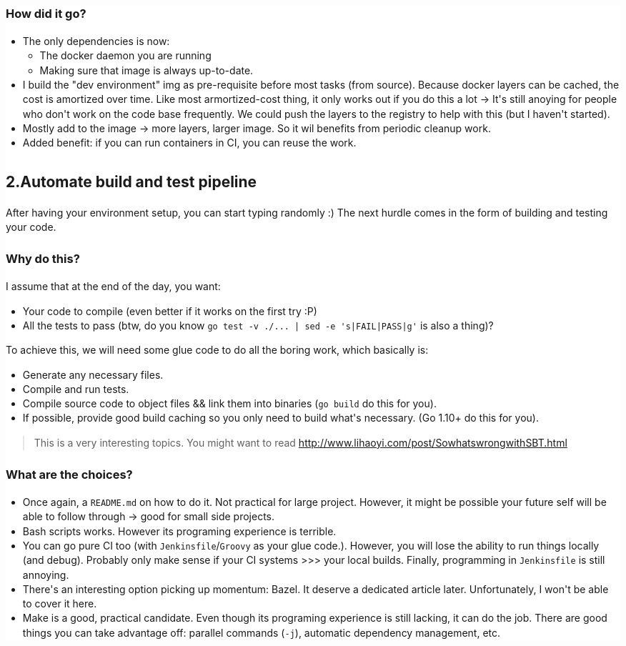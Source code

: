 ### How did it go?

- The only dependencies is now:
  - The docker daemon you are running
  - Making sure that image is always up-to-date.
- I build the "dev environment" img as pre-requisite before most tasks (from source).
  Because docker layers can be cached, the cost is amortized over time.
  Like most armortized-cost thing, it only works out if you do this a lot ->
  It's still anoying for people who don't work on the code base frequently.
  We could push the layers to the registry to help with this (but I haven't started).
- Mostly add to the image -> more layers, larger image.
  So it wil benefits from periodic cleanup work.
- Added benefit: if you can run containers in CI, you can reuse the work.

## 2.Automate build and test pipeline

After having your environment setup, you can start typing randomly :)
The next hurdle comes in the form of building and testing your code.

### Why do this?

I assume that at the end of the day, you want:

- Your code to compile (even better if it works on the first try :P)
- All the tests to pass (btw, do you know `go test -v ./... | sed -e 's|FAIL|PASS|g'` is also a thing)?

To achieve this, we will need some glue code to do all the boring work, which basically is:

- Generate any necessary files.
- Compile and run tests.
- Compile source code to object files && link them into binaries (`go build` do this for you).
- If possible, provide good build caching so you only need to build what's necessary.
  (Go 1.10+ do this for you).

> This is a very interesting topics.
> You might want to read <http://www.lihaoyi.com/post/SowhatswrongwithSBT.html>

### What are the choices?

- Once again, a `README.md` on how to do it. Not practical for large project.
  However, it might be possible your future self will be able to follow through -> good for small side projects.
- Bash scripts works. However its programing experience is terrible.
- You can go pure CI too (with `Jenkinsfile`/`Groovy` as your glue code.).
  However, you will lose the ability to run things locally (and debug).
  Probably only make sense if your CI systems >>> your local builds.
  Finally, programming in `Jenkinsfile` is still annoying.
- There's an interesting option picking up momentum: Bazel.
  It deserve a dedicated article later. Unfortunately, I won't be able to cover it here.
- Make is a good, practical candidate.
  Even though its programing experience is still lacking, it can do the job.
  There are good things you can take advantage off: parallel commands (`-j`),
  automatic dependency management, etc.
